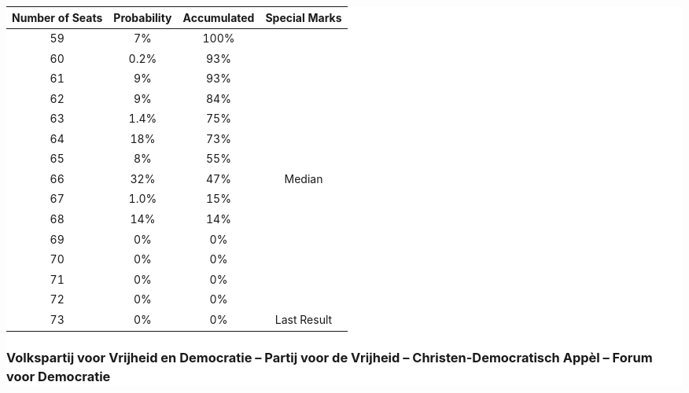 | Number of Seats | Probability | Accumulated | Special Marks |
|:---------------:|:-----------:|:-----------:|:-------------:|
| 59 | 7% | 100% |  |
| 60 | 0.2% | 93% |  |
| 61 | 9% | 93% |  |
| 62 | 9% | 84% |  |
| 63 | 1.4% | 75% |  |
| 64 | 18% | 73% |  |
| 65 | 8% | 55% |  |
| 66 | 32% | 47% | Median |
| 67 | 1.0% | 15% |  |
| 68 | 14% | 14% |  |
| 69 | 0% | 0% |  |
| 70 | 0% | 0% |  |
| 71 | 0% | 0% |  |
| 72 | 0% | 0% |  |
| 73 | 0% | 0% | Last Result |

### Volkspartij voor Vrijheid en Democratie – Partij voor de Vrijheid – Christen-Democratisch Appèl – Forum voor Democratie
